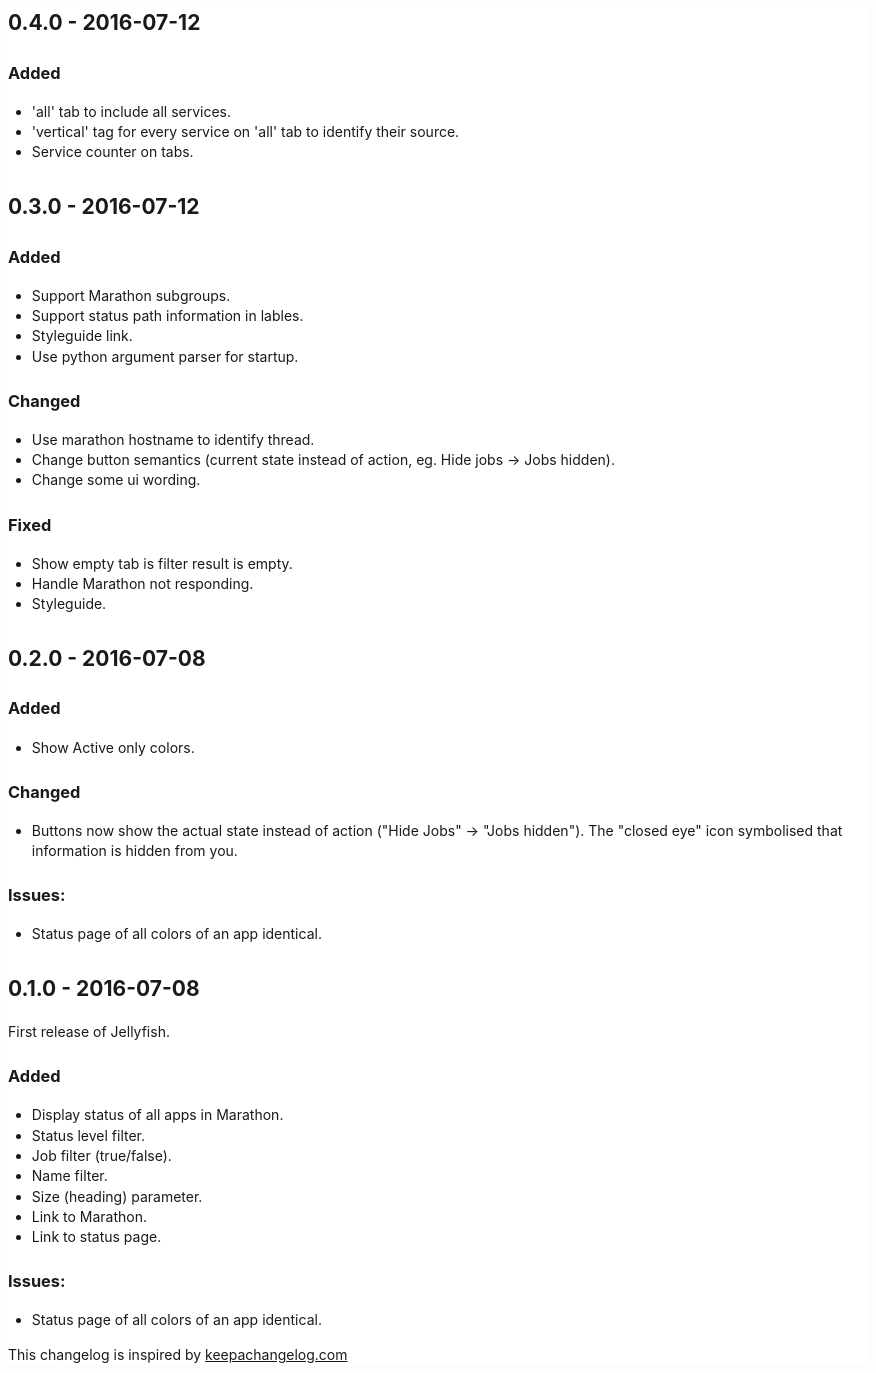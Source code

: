 ## 0.4.0 - 2016-07-12
### Added
- 'all' tab to include all services.
- 'vertical' tag for every service on 'all' tab to identify their source.
- Service counter on tabs.

## 0.3.0 - 2016-07-12
### Added
- Support Marathon subgroups.
- Support status path information in lables.
- Styleguide link.
- Use python argument parser for startup.

### Changed
- Use marathon hostname to identify thread.
- Change button semantics (current state instead of action, eg. Hide jobs -> Jobs hidden).
- Change some ui wording.

### Fixed
- Show empty tab is filter result is empty.
- Handle Marathon not responding.
- Styleguide.

## 0.2.0 - 2016-07-08
### Added
- Show Active only colors.

### Changed
- Buttons now show the actual state instead of action ("Hide Jobs" -> "Jobs hidden"). The "closed eye" icon symbolised that information is hidden from you.

### Issues:
- Status page of all colors of an app identical.

## 0.1.0 - 2016-07-08
First release of Jellyfish.

### Added
- Display status of all apps in Marathon.
- Status level filter.
- Job filter (true/false).
- Name filter.
- Size (heading) parameter.
- Link to Marathon.
- Link to status page.

### Issues:
- Status page of all colors of an app identical.

This changelog is inspired by [keepachangelog.com](http://http://keepachangelog.com/de/)
